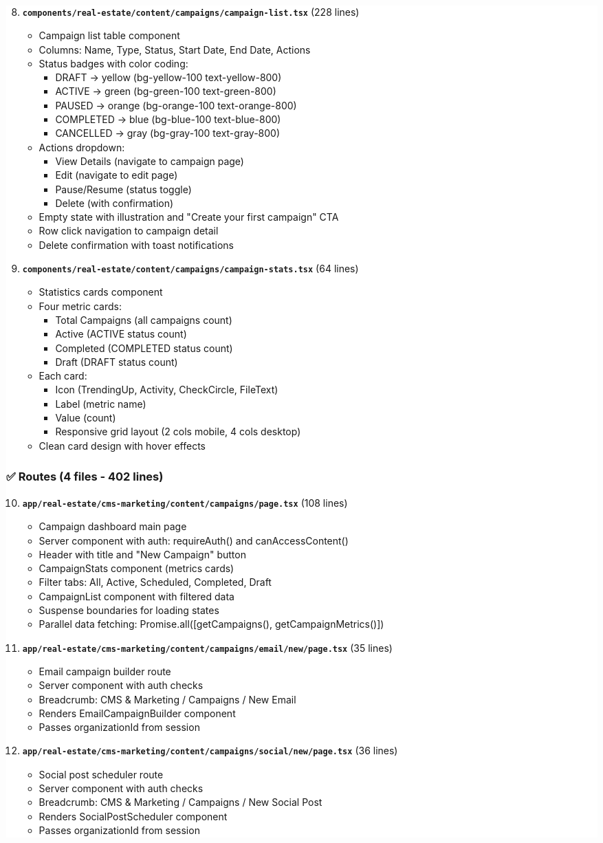 8. **`components/real-estate/content/campaigns/campaign-list.tsx`** (228 lines)
   - Campaign list table component
   - Columns: Name, Type, Status, Start Date, End Date, Actions
   - Status badges with color coding:
     - DRAFT → yellow (bg-yellow-100 text-yellow-800)
     - ACTIVE → green (bg-green-100 text-green-800)
     - PAUSED → orange (bg-orange-100 text-orange-800)
     - COMPLETED → blue (bg-blue-100 text-blue-800)
     - CANCELLED → gray (bg-gray-100 text-gray-800)
   - Actions dropdown:
     - View Details (navigate to campaign page)
     - Edit (navigate to edit page)
     - Pause/Resume (status toggle)
     - Delete (with confirmation)
   - Empty state with illustration and "Create your first campaign" CTA
   - Row click navigation to campaign detail
   - Delete confirmation with toast notifications

9. **`components/real-estate/content/campaigns/campaign-stats.tsx`** (64 lines)
   - Statistics cards component
   - Four metric cards:
     - Total Campaigns (all campaigns count)
     - Active (ACTIVE status count)
     - Completed (COMPLETED status count)
     - Draft (DRAFT status count)
   - Each card:
     - Icon (TrendingUp, Activity, CheckCircle, FileText)
     - Label (metric name)
     - Value (count)
     - Responsive grid layout (2 cols mobile, 4 cols desktop)
   - Clean card design with hover effects

### ✅ Routes (4 files - 402 lines)

10. **`app/real-estate/cms-marketing/content/campaigns/page.tsx`** (108 lines)
    - Campaign dashboard main page
    - Server component with auth: requireAuth() and canAccessContent()
    - Header with title and "New Campaign" button
    - CampaignStats component (metrics cards)
    - Filter tabs: All, Active, Scheduled, Completed, Draft
    - CampaignList component with filtered data
    - Suspense boundaries for loading states
    - Parallel data fetching: Promise.all([getCampaigns(), getCampaignMetrics()])

11. **`app/real-estate/cms-marketing/content/campaigns/email/new/page.tsx`** (35 lines)
    - Email campaign builder route
    - Server component with auth checks
    - Breadcrumb: CMS & Marketing / Campaigns / New Email
    - Renders EmailCampaignBuilder component
    - Passes organizationId from session

12. **`app/real-estate/cms-marketing/content/campaigns/social/new/page.tsx`** (36 lines)
    - Social post scheduler route
    - Server component with auth checks
    - Breadcrumb: CMS & Marketing / Campaigns / New Social Post
    - Renders SocialPostScheduler component
    - Passes organizationId from session
